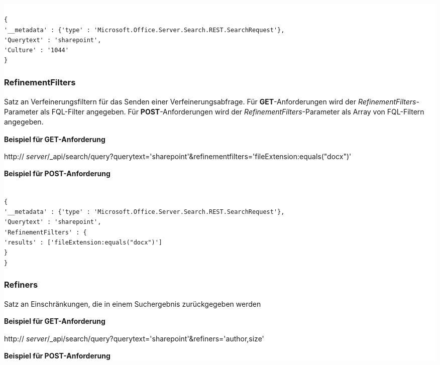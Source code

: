 

```

{
'__metadata' : {'type' : 'Microsoft.Office.Server.Search.REST.SearchRequest'},
'Querytext' : 'sharepoint',
'Culture' : '1044'
}
```


### RefinementFilters
<a name="bk_RefinementFilters"> </a>

Satz an Verfeinerungsfiltern für das Senden einer Verfeinerungsabfrage. Für **GET**-Anforderungen wird der  _RefinementFilters_-Parameter als FQL-Filter angegeben. Für **POST**-Anforderungen wird der  _RefinementFilters_-Parameter als Array von FQL-Filtern angegeben.
  
    
    
 **Beispiel für GET-Anforderung**
  
    
    
http:// _server_/_api/search/query?querytext='sharepoint'&amp;refinementfilters='fileExtension:equals("docx")'
  
    
    
 **Beispiel für POST-Anforderung**
  
    
    



```

{
'__metadata' : {'type' : 'Microsoft.Office.Server.Search.REST.SearchRequest'},
'Querytext' : 'sharepoint',
'RefinementFilters' : {
'results' : ['fileExtension:equals("docx")']
}
}
```


### Refiners
<a name="bk_Refiners"> </a>

Satz an Einschränkungen, die in einem Suchergebnis zurückgegeben werden
  
    
    
 **Beispiel für GET-Anforderung**
  
    
    
http:// _server_/_api/search/query?querytext='sharepoint'&amp;refiners='author,size'
  
    
    
 **Beispiel für POST-Anforderung**
  